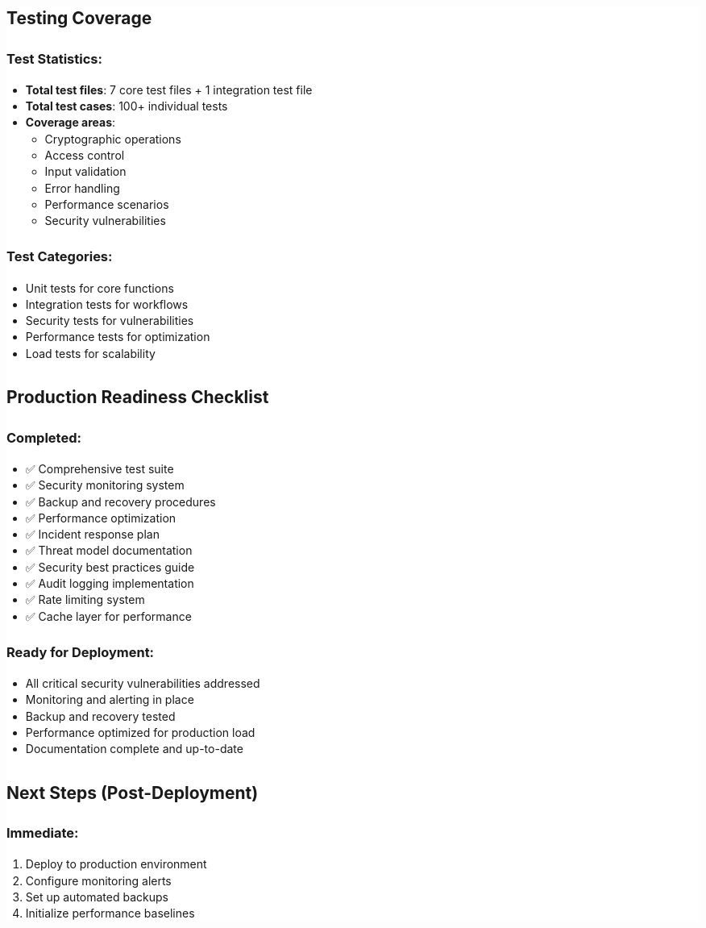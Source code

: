 ## Testing Coverage

### Test Statistics:
- **Total test files**: 7 core test files + 1 integration test file
- **Total test cases**: 100+ individual tests
- **Coverage areas**:
  - Cryptographic operations
  - Access control
  - Input validation
  - Error handling
  - Performance scenarios
  - Security vulnerabilities

### Test Categories:
- Unit tests for core functions
- Integration tests for workflows
- Security tests for vulnerabilities
- Performance tests for optimization
- Load tests for scalability

## Production Readiness Checklist

### Completed:
- ✅ Comprehensive test suite
- ✅ Security monitoring system
- ✅ Backup and recovery procedures
- ✅ Performance optimization
- ✅ Incident response plan
- ✅ Threat model documentation
- ✅ Security best practices guide
- ✅ Audit logging implementation
- ✅ Rate limiting system
- ✅ Cache layer for performance

### Ready for Deployment:
- All critical security vulnerabilities addressed
- Monitoring and alerting in place
- Backup and recovery tested
- Performance optimized for production load
- Documentation complete and up-to-date

## Next Steps (Post-Deployment)

### Immediate:
1. Deploy to production environment
2. Configure monitoring alerts
3. Set up automated backups
4. Initialize performance baselines
